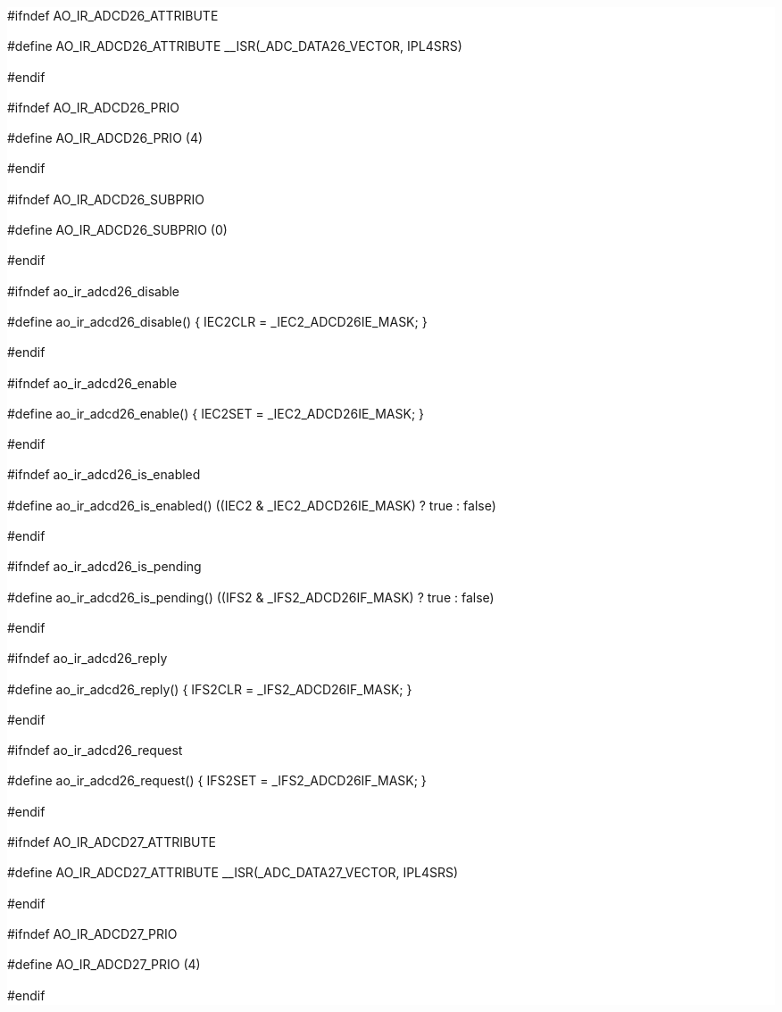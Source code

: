 #ifndef AO_IR_ADCD26_ATTRIBUTE

#define AO_IR_ADCD26_ATTRIBUTE      __ISR(_ADC_DATA26_VECTOR, IPL4SRS)

#endif

#ifndef AO_IR_ADCD26_PRIO

#define AO_IR_ADCD26_PRIO           (4)

#endif

#ifndef AO_IR_ADCD26_SUBPRIO

#define AO_IR_ADCD26_SUBPRIO        (0)

#endif

#ifndef ao_ir_adcd26_disable

#define ao_ir_adcd26_disable()      { IEC2CLR = _IEC2_ADCD26IE_MASK; }

#endif

#ifndef ao_ir_adcd26_enable

#define ao_ir_adcd26_enable()       { IEC2SET = _IEC2_ADCD26IE_MASK; }

#endif

#ifndef ao_ir_adcd26_is_enabled

#define ao_ir_adcd26_is_enabled()   ((IEC2 & _IEC2_ADCD26IE_MASK) ? true : false)

#endif

#ifndef ao_ir_adcd26_is_pending

#define ao_ir_adcd26_is_pending()   ((IFS2 & _IFS2_ADCD26IF_MASK) ? true : false)

#endif

#ifndef ao_ir_adcd26_reply

#define ao_ir_adcd26_reply()        { IFS2CLR = _IFS2_ADCD26IF_MASK; }

#endif

#ifndef ao_ir_adcd26_request

#define ao_ir_adcd26_request()      { IFS2SET = _IFS2_ADCD26IF_MASK; }

#endif

#ifndef AO_IR_ADCD27_ATTRIBUTE

#define AO_IR_ADCD27_ATTRIBUTE      __ISR(_ADC_DATA27_VECTOR, IPL4SRS)

#endif

#ifndef AO_IR_ADCD27_PRIO

#define AO_IR_ADCD27_PRIO           (4)

#endif
